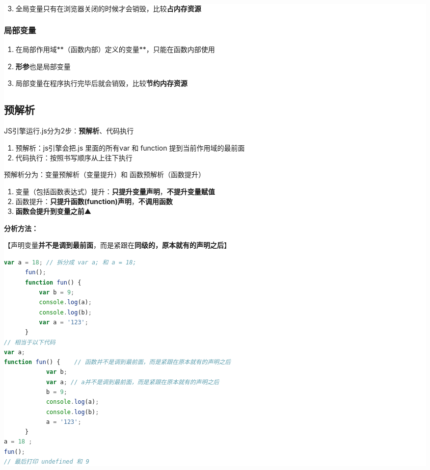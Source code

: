 3. 全局变量只有在浏览器关闭的时候才会销毁，比较**占内存资源**



### 局部变量

1. 在局部作用域**（函数内部）定义的变量**，只能在函数内部使用

2. **形参**也是局部变量
3. 局部变量在程序执行完毕后就会销毁，比较**节约内存资源**



## 预解析

JS引擎运行.js分为2步：**预解析**、代码执行

1. 预解析：js引擎会把.js	里面的所有var  和  function  提到当前作用域的最前面
2. 代码执行：按照书写顺序从上往下执行



预解析分为：变量预解析（变量提升）和  函数预解析（函数提升）

1. 变量（包括函数表达式）提升：**只提升变量声明**，**不提升变量赋值**
2. 函数提升：**只提升函数(function)声明**，**不调用函数**
2. **函数会提升到变量之前**▲



**分析方法：**

【声明变量**并不是调到最前面**，而是紧跟在**同级的，原本就有的声明之后**】

~~~js
var a = 18;	// 拆分成 var a; 和 a = 18;
      fun();
      function fun() {
          var b = 9;
          console.log(a);
          console.log(b);
          var a = '123';
      }
// 相当于以下代码
var a;
function fun() {	// 函数并不是调到最前面，而是紧跟在原本就有的声明之后
          	var b;
    		var a; // a并不是调到最前面，而是紧跟在原本就有的声明之后
    		b = 9;
          	console.log(a);
          	console.log(b);
          	a = '123';
      }
a = 18 ;
fun();
// 最后打印 undefined 和 9
~~~

